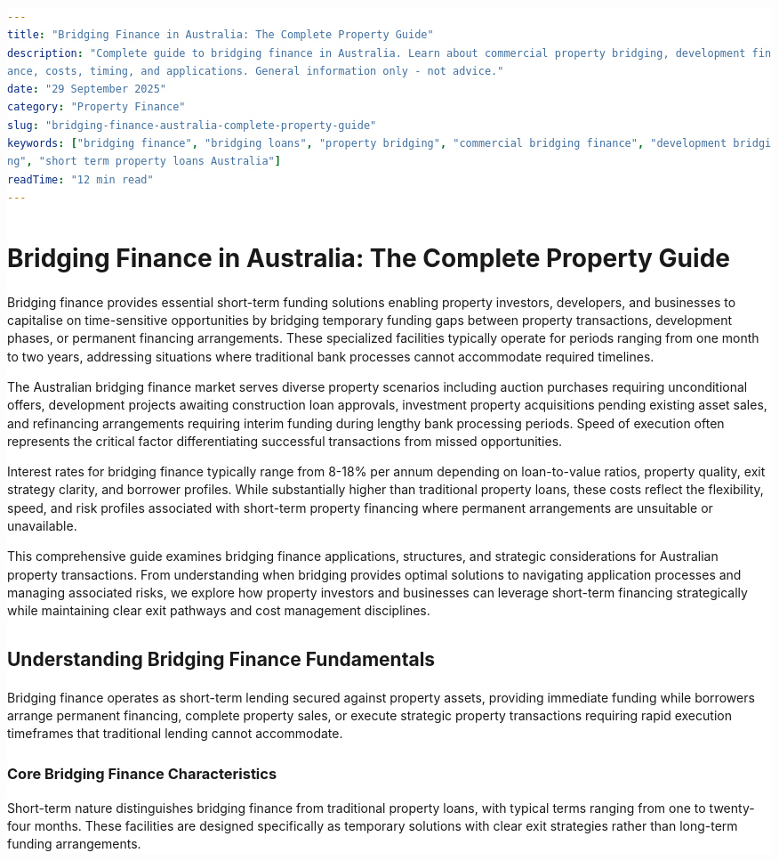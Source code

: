```yaml
---
title: "Bridging Finance in Australia: The Complete Property Guide"
description: "Complete guide to bridging finance in Australia. Learn about commercial property bridging, development finance, costs, timing, and applications. General information only - not advice."
date: "29 September 2025"
category: "Property Finance"
slug: "bridging-finance-australia-complete-property-guide"
keywords: ["bridging finance", "bridging loans", "property bridging", "commercial bridging finance", "development bridging", "short term property loans Australia"]
readTime: "12 min read"
---
```


# Bridging Finance in Australia: The Complete Property Guide

Bridging finance provides essential short-term funding solutions enabling property investors, developers, and businesses to capitalise on time-sensitive opportunities by bridging temporary funding gaps between property transactions, development phases, or permanent financing arrangements. These specialized facilities typically operate for periods ranging from one month to two years, addressing situations where traditional bank processes cannot accommodate required timelines.

The Australian bridging finance market serves diverse property scenarios including auction purchases requiring unconditional offers, development projects awaiting construction loan approvals, investment property acquisitions pending existing asset sales, and refinancing arrangements requiring interim funding during lengthy bank processing periods. Speed of execution often represents the critical factor differentiating successful transactions from missed opportunities.

Interest rates for bridging finance typically range from 8-18% per annum depending on loan-to-value ratios, property quality, exit strategy clarity, and borrower profiles. While substantially higher than traditional property loans, these costs reflect the flexibility, speed, and risk profiles associated with short-term property financing where permanent arrangements are unsuitable or unavailable.

This comprehensive guide examines bridging finance applications, structures, and strategic considerations for Australian property transactions. From understanding when bridging provides optimal solutions to navigating application processes and managing associated risks, we explore how property investors and businesses can leverage short-term financing strategically while maintaining clear exit pathways and cost management disciplines.

## Understanding Bridging Finance Fundamentals

Bridging finance operates as short-term lending secured against property assets, providing immediate funding while borrowers arrange permanent financing, complete property sales, or execute strategic property transactions requiring rapid execution timeframes that traditional lending cannot accommodate.

### Core Bridging Finance Characteristics

Short-term nature distinguishes bridging finance from traditional property loans, with typical terms ranging from one to twenty-four months. These facilities are designed specifically as temporary solutions with clear exit strategies rather than long-term funding arrangements.
